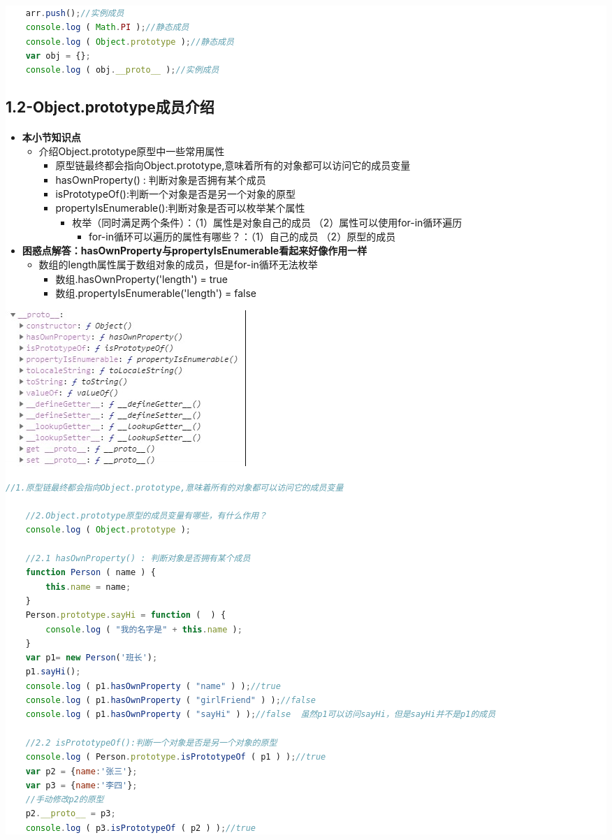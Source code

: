 ```javascript
    arr.push();//实例成员
    console.log ( Math.PI );//静态成员
    console.log ( Object.prototype );//静态成员
    var obj = {};
    console.log ( obj.__proto__ );//实例成员
```



## 1.2-Object.prototype成员介绍

* **本小节知识点**
  * 介绍Object.prototype原型中一些常用属性
    * 原型链最终都会指向Object.prototype,意味着所有的对象都可以访问它的成员变量
    * hasOwnProperty() : 判断对象是否拥有某个成员
    * isPrototypeOf():判断一个对象是否是另一个对象的原型
    * propertyIsEnumerable():判断对象是否可以枚举某个属性
      * 枚举（同时满足两个条件）：（1）属性是对象自己的成员 （2）属性可以使用for-in循环遍历
        * for-in循环可以遍历的属性有哪些？：（1）自己的成员 （2）原型的成员
* **困惑点解答：hasOwnProperty与propertyIsEnumerable看起来好像作用一样**
  * 数组的length属性属于数组对象的成员，但是for-in循环无法枚举
    * 数组.hasOwnProperty('length') = true
    * 数组.propertyIsEnumerable('length') = false

![1559061403932](day03.assets/1559061403932.png)

```javascript
//1.原型链最终都会指向Object.prototype,意味着所有的对象都可以访问它的成员变量

    //2.Object.prototype原型的成员变量有哪些，有什么作用？
    console.log ( Object.prototype );

    //2.1 hasOwnProperty() : 判断对象是否拥有某个成员
    function Person ( name ) {
        this.name = name;
    }
    Person.prototype.sayHi = function (  ) {
        console.log ( "我的名字是" + this.name );
    }
    var p1= new Person('班长');
    p1.sayHi();
    console.log ( p1.hasOwnProperty ( "name" ) );//true
    console.log ( p1.hasOwnProperty ( "girlFriend" ) );//false
    console.log ( p1.hasOwnProperty ( "sayHi" ) );//false  虽然p1可以访问sayHi，但是sayHi并不是p1的成员

    //2.2 isPrototypeOf():判断一个对象是否是另一个对象的原型
    console.log ( Person.prototype.isPrototypeOf ( p1 ) );//true
    var p2 = {name:'张三'};
    var p3 = {name:'李四'};
    //手动修改p2的原型
    p2.__proto__ = p3;
    console.log ( p3.isPrototypeOf ( p2 ) );//true

```